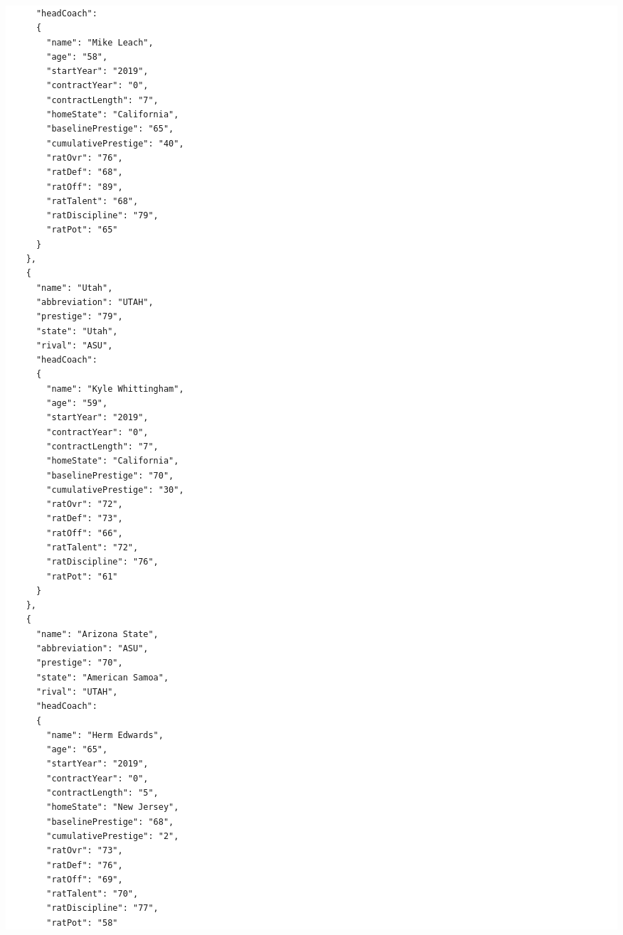           "headCoach": 
          {
            "name": "Mike Leach",
            "age": "58",
            "startYear": "2019",
            "contractYear": "0",
            "contractLength": "7",
            "homeState": "California",
            "baselinePrestige": "65",
            "cumulativePrestige": "40",
            "ratOvr": "76",
            "ratDef": "68",
            "ratOff": "89",
            "ratTalent": "68",
            "ratDiscipline": "79",
            "ratPot": "65"
          }
        },        
        {
          "name": "Utah",
          "abbreviation": "UTAH",
          "prestige": "79",
          "state": "Utah",
          "rival": "ASU",
          "headCoach": 
          {
            "name": "Kyle Whittingham",
            "age": "59",
            "startYear": "2019",
            "contractYear": "0",
            "contractLength": "7",
            "homeState": "California",
            "baselinePrestige": "70",
            "cumulativePrestige": "30",
            "ratOvr": "72",
            "ratDef": "73",
            "ratOff": "66",
            "ratTalent": "72",
            "ratDiscipline": "76",
            "ratPot": "61"
          }
        },        
        {
          "name": "Arizona State",
          "abbreviation": "ASU",
          "prestige": "70",
          "state": "American Samoa",
          "rival": "UTAH",
          "headCoach": 
          {
            "name": "Herm Edwards",
            "age": "65",
            "startYear": "2019",
            "contractYear": "0",
            "contractLength": "5",
            "homeState": "New Jersey",
            "baselinePrestige": "68",
            "cumulativePrestige": "2",
            "ratOvr": "73",
            "ratDef": "76",
            "ratOff": "69",
            "ratTalent": "70",
            "ratDiscipline": "77",
            "ratPot": "58"